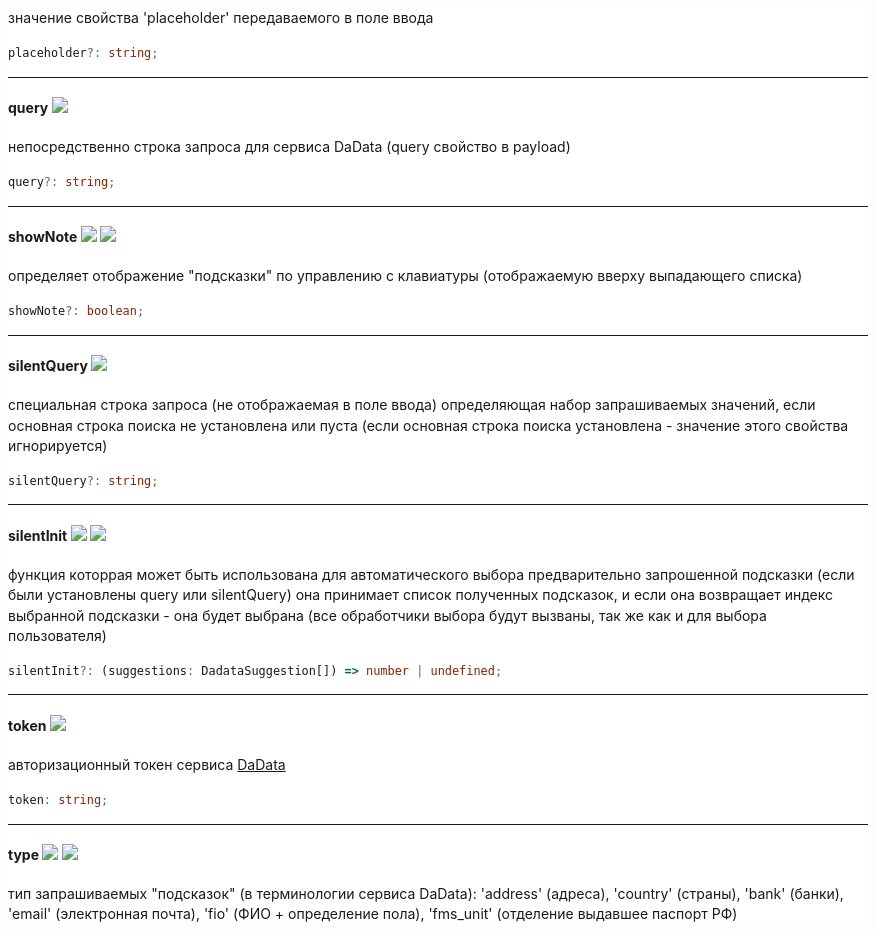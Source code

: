 значение свойства 'placeholder' передаваемого в поле ввода
```typescript
placeholder?: string;
```
___
#### query ![](https://img.shields.io/badge/optional-green)
непосредственно строка запроса для сервиса DaData (query свойство в payload)
```typescript
query?: string;
```
___
#### showNote ![](https://img.shields.io/badge/optional-green) ![](https://img.shields.io/badge/default-true-lightgrey)
определяет отображение "подсказки" по управлению с клавиатуры (отображаемую вверху выпадающего списка)
```typescript
showNote?: boolean;
```
___
#### silentQuery ![](https://img.shields.io/badge/optional-green)
специальная строка запроса (не отображаемая в поле ввода) определяющая набор запрашиваемых значений, если основная строка поиска не установлена или пуста
(если основная строка поиска установлена - значение этого свойства игнорируется)
```typescript
silentQuery?: string;
```
___
#### silentInit ![](https://img.shields.io/badge/optional-green) ![](https://img.shields.io/badge/default-"address"-lightgrey)
функция которрая может быть использована для автоматического выбора предварительно запрошенной подсказки (если были установлены query или silentQuery)
она принимает список полученных подсказок, и если она возвращает индекс выбранной подсказки - она будет выбрана (все обработчики выбора будут вызваны, так же как и для выбора пользователя)
```typescript
silentInit?: (suggestions: DadataSuggestion[]) => number | undefined;
```
___
#### token ![](https://img.shields.io/badge/required-important)
авторизационный токен сервиса [DaData](https://dadata.ru/api/#suggestv)
```typescript
token: string;
```
___
#### type ![](https://img.shields.io/badge/optional-green) ![](https://img.shields.io/badge/default-"address"-lightgrey)
тип запрашиваемых "подсказок" (в терминологии сервиса DaData): 'address' (адреса), 'country' (страны), 'bank' (банки), 'email' (электронная почта), 'fio' (ФИО + определение пола), 'fms_unit' (отделение выдавшее паспорт РФ) 
